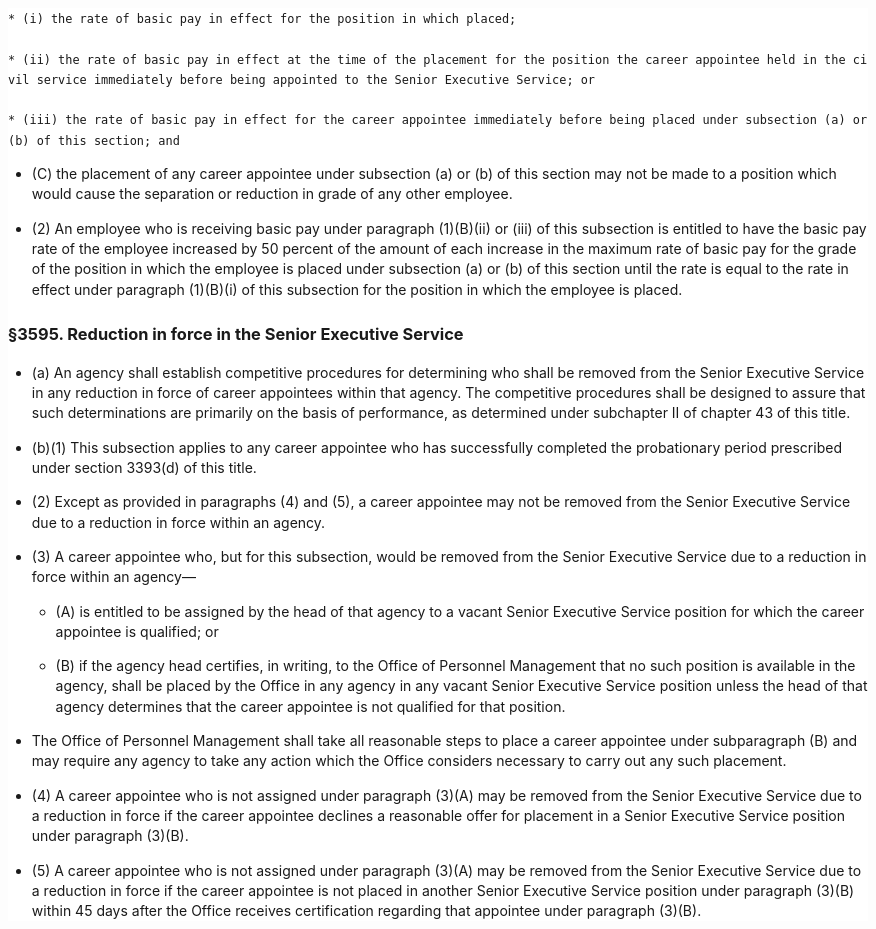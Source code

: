    * (i) the rate of basic pay in effect for the position in which placed;

    * (ii) the rate of basic pay in effect at the time of the placement for the position the career appointee held in the civil service immediately before being appointed to the Senior Executive Service; or

    * (iii) the rate of basic pay in effect for the career appointee immediately before being placed under subsection (a) or (b) of this section; and


  * (C) the placement of any career appointee under subsection (a) or (b) of this section may not be made to a position which would cause the separation or reduction in grade of any other employee.


* (2) An employee who is receiving basic pay under paragraph (1)(B)(ii) or (iii) of this subsection is entitled to have the basic pay rate of the employee increased by 50 percent of the amount of each increase in the maximum rate of basic pay for the grade of the position in which the employee is placed under subsection (a) or (b) of this section until the rate is equal to the rate in effect under paragraph (1)(B)(i) of this subsection for the position in which the employee is placed.

### §3595. Reduction in force in the Senior Executive Service
* (a) An agency shall establish competitive procedures for determining who shall be removed from the Senior Executive Service in any reduction in force of career appointees within that agency. The competitive procedures shall be designed to assure that such determinations are primarily on the basis of performance, as determined under subchapter II of chapter 43 of this title.

* (b)(1) This subsection applies to any career appointee who has successfully completed the probationary period prescribed under section 3393(d) of this title.

* (2) Except as provided in paragraphs (4) and (5), a career appointee may not be removed from the Senior Executive Service due to a reduction in force within an agency.

* (3) A career appointee who, but for this subsection, would be removed from the Senior Executive Service due to a reduction in force within an agency—

  * (A) is entitled to be assigned by the head of that agency to a vacant Senior Executive Service position for which the career appointee is qualified; or

  * (B) if the agency head certifies, in writing, to the Office of Personnel Management that no such position is available in the agency, shall be placed by the Office in any agency in any vacant Senior Executive Service position unless the head of that agency determines that the career appointee is not qualified for that position.


* The Office of Personnel Management shall take all reasonable steps to place a career appointee under subparagraph (B) and may require any agency to take any action which the Office considers necessary to carry out any such placement.

* (4) A career appointee who is not assigned under paragraph (3)(A) may be removed from the Senior Executive Service due to a reduction in force if the career appointee declines a reasonable offer for placement in a Senior Executive Service position under paragraph (3)(B).

* (5) A career appointee who is not assigned under paragraph (3)(A) may be removed from the Senior Executive Service due to a reduction in force if the career appointee is not placed in another Senior Executive Service position under paragraph (3)(B) within 45 days after the Office receives certification regarding that appointee under paragraph (3)(B).
